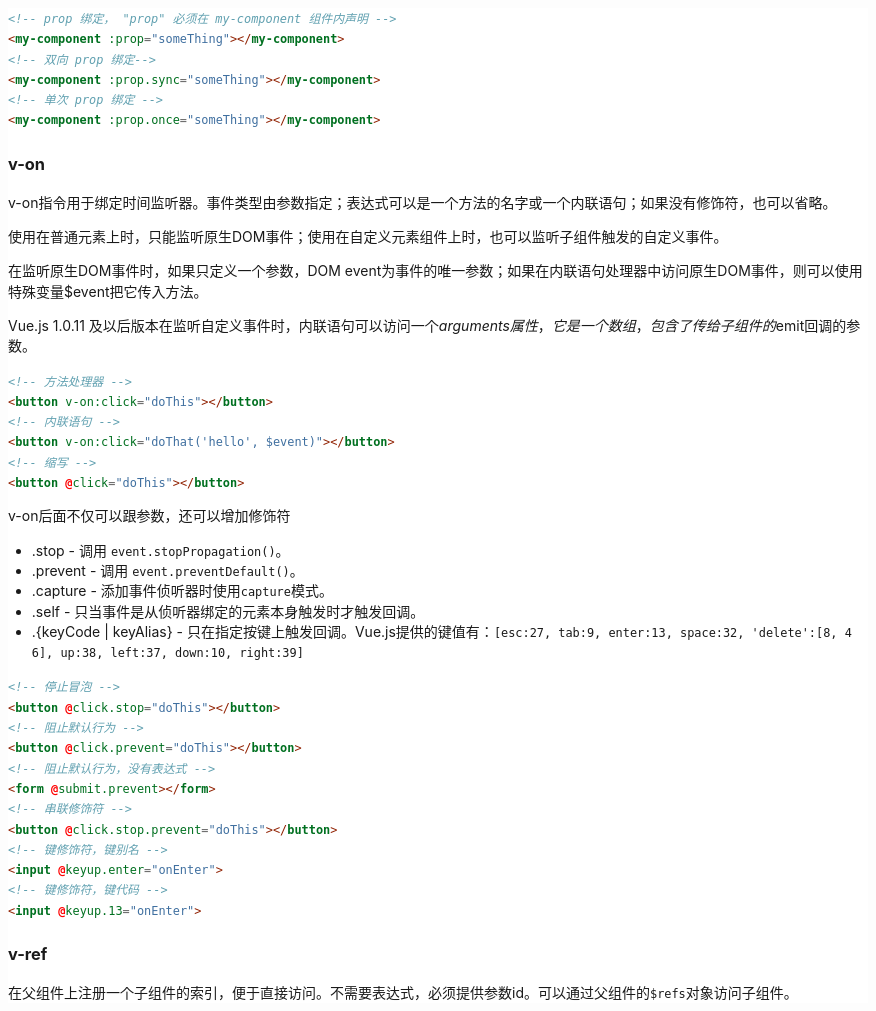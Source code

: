 ```html
<!-- prop 绑定， "prop" 必须在 my-component 组件内声明 -->
<my-component :prop="someThing"></my-component>
<!-- 双向 prop 绑定-->
<my-component :prop.sync="someThing"></my-component>
<!-- 单次 prop 绑定 -->
<my-component :prop.once="someThing"></my-component>
```

### v-on

v-on指令用于绑定时间监听器。事件类型由参数指定；表达式可以是一个方法的名字或一个内联语句；如果没有修饰符，也可以省略。

使用在普通元素上时，只能监听原生DOM事件；使用在自定义元素组件上时，也可以监听子组件触发的自定义事件。

在监听原生DOM事件时，如果只定义一个参数，DOM event为事件的唯一参数；如果在内联语句处理器中访问原生DOM事件，则可以使用特殊变量$event把它传入方法。

Vue.js 1.0.11 及以后版本在监听自定义事件时，内联语句可以访问一个$arguments属性，它是一个数组，包含了传给子组件的$emit回调的参数。

```html
<!-- 方法处理器 -->
<button v-on:click="doThis"></button>
<!-- 内联语句 -->
<button v-on:click="doThat('hello', $event)"></button>
<!-- 缩写 -->
<button @click="doThis"></button>
```

v-on后面不仅可以跟参数，还可以增加修饰符

- .stop - 调用 `event.stopPropagation()`。
- .prevent - 调用 `event.preventDefault()`。
- .capture - 添加事件侦听器时使用`capture`模式。
- .self - 只当事件是从侦听器绑定的元素本身触发时才触发回调。
- .{keyCode | keyAlias} - 只在指定按键上触发回调。Vue.js提供的键值有：`[esc:27, tab:9, enter:13, space:32, 'delete':[8, 46], up:38, left:37, down:10, right:39]`

```html
<!-- 停止冒泡 -->
<button @click.stop="doThis"></button>
<!-- 阻止默认行为 -->
<button @click.prevent="doThis"></button>
<!-- 阻止默认行为，没有表达式 -->
<form @submit.prevent></form>
<!-- 串联修饰符 -->
<button @click.stop.prevent="doThis"></button>
<!-- 键修饰符，键别名 -->
<input @keyup.enter="onEnter">
<!-- 键修饰符，键代码 -->
<input @keyup.13="onEnter">
```

### v-ref

在父组件上注册一个子组件的索引，便于直接访问。不需要表达式，必须提供参数id。可以通过父组件的`$refs`对象访问子组件。
